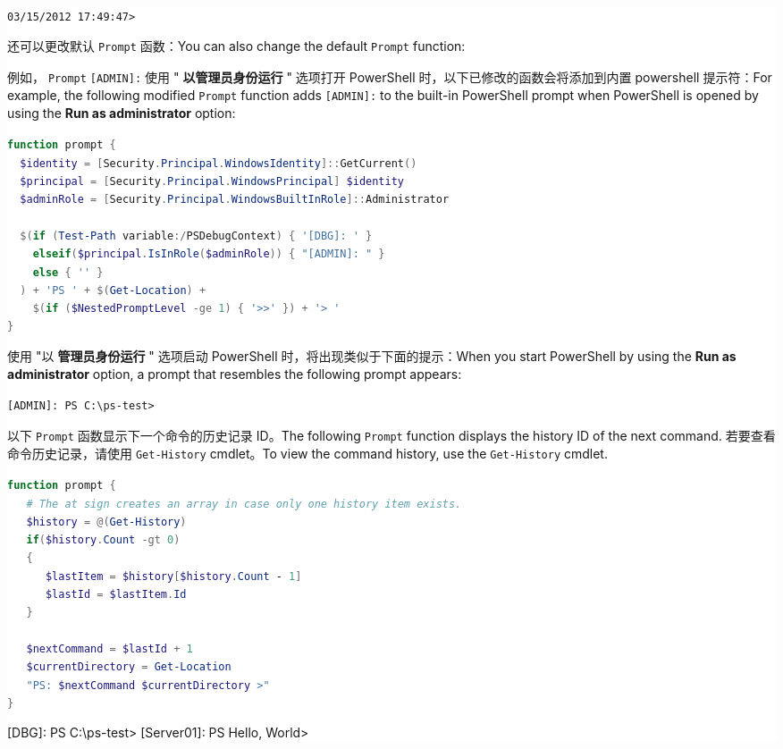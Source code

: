 ```Output
03/15/2012 17:49:47>
```

<span data-ttu-id="25ff6-158">还可以更改默认 `Prompt` 函数：</span><span class="sxs-lookup"><span data-stu-id="25ff6-158">You can also change the default `Prompt` function:</span></span>

<span data-ttu-id="25ff6-159">例如， `Prompt` `[ADMIN]:` 使用 " **以管理员身份运行** " 选项打开 PowerShell 时，以下已修改的函数会将添加到内置 powershell 提示符：</span><span class="sxs-lookup"><span data-stu-id="25ff6-159">For example, the following modified `Prompt` function adds `[ADMIN]:` to the built-in PowerShell prompt when PowerShell is opened by using the **Run as administrator** option:</span></span>

```powershell
function prompt {
  $identity = [Security.Principal.WindowsIdentity]::GetCurrent()
  $principal = [Security.Principal.WindowsPrincipal] $identity
  $adminRole = [Security.Principal.WindowsBuiltInRole]::Administrator

  $(if (Test-Path variable:/PSDebugContext) { '[DBG]: ' }
    elseif($principal.IsInRole($adminRole)) { "[ADMIN]: " }
    else { '' }
  ) + 'PS ' + $(Get-Location) +
    $(if ($NestedPromptLevel -ge 1) { '>>' }) + '> '
}
```

<span data-ttu-id="25ff6-160">使用 "以 **管理员身份运行** " 选项启动 PowerShell 时，将出现类似于下面的提示：</span><span class="sxs-lookup"><span data-stu-id="25ff6-160">When you start PowerShell by using the **Run as administrator** option, a prompt that resembles the following prompt appears:</span></span>

```Output
[ADMIN]: PS C:\ps-test>
```

<span data-ttu-id="25ff6-161">以下 `Prompt` 函数显示下一个命令的历史记录 ID。</span><span class="sxs-lookup"><span data-stu-id="25ff6-161">The following `Prompt` function displays the history ID of the next command.</span></span> <span data-ttu-id="25ff6-162">若要查看命令历史记录，请使用 `Get-History` cmdlet。</span><span class="sxs-lookup"><span data-stu-id="25ff6-162">To view the command history, use the `Get-History` cmdlet.</span></span>

```powershell
function prompt {
   # The at sign creates an array in case only one history item exists.
   $history = @(Get-History)
   if($history.Count -gt 0)
   {
      $lastItem = $history[$history.Count - 1]
      $lastId = $lastItem.Id
   }

   $nextCommand = $lastId + 1
   $currentDirectory = Get-Location
   "PS: $nextCommand $currentDirectory >"
}
```


[DBG]: PS C:\ps-test>
[Server01]: PS Hello, World>